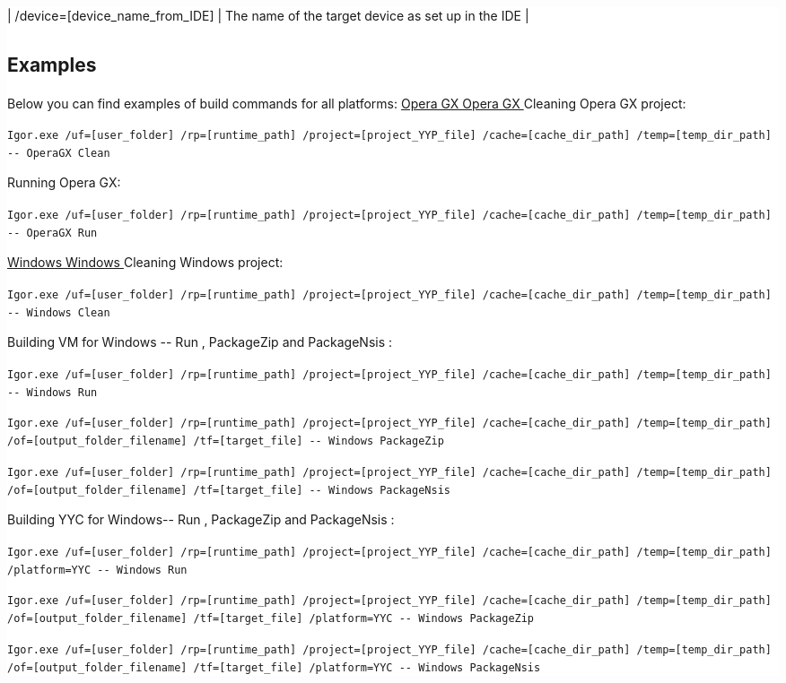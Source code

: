 |  /device=\[device_name_from_IDE\]  | The name of the target device as set up in the IDE                                                                                                                                                                                                                                                                                                                                                     |

## Examples

Below you can find examples of build commands for all platforms: [ Opera
GX Opera GX ](#) Cleaning Opera GX project:

``` gml
Igor.exe /uf=[user_folder] /rp=[runtime_path] /project=[project_YYP_file] /cache=[cache_dir_path] /temp=[temp_dir_path] -- OperaGX Clean
```

Running Opera GX:

``` gml
Igor.exe /uf=[user_folder] /rp=[runtime_path] /project=[project_YYP_file] /cache=[cache_dir_path] /temp=[temp_dir_path] -- OperaGX Run
```

[ Windows Windows ](#) Cleaning Windows project:

``` gml
Igor.exe /uf=[user_folder] /rp=[runtime_path] /project=[project_YYP_file] /cache=[cache_dir_path] /temp=[temp_dir_path] -- Windows Clean
```

Building VM for Windows -- Run , PackageZip and PackageNsis :

``` gml
Igor.exe /uf=[user_folder] /rp=[runtime_path] /project=[project_YYP_file] /cache=[cache_dir_path] /temp=[temp_dir_path] -- Windows Run
```

``` gml
Igor.exe /uf=[user_folder] /rp=[runtime_path] /project=[project_YYP_file] /cache=[cache_dir_path] /temp=[temp_dir_path] /of=[output_folder_filename] /tf=[target_file] -- Windows PackageZip
```

``` gml
Igor.exe /uf=[user_folder] /rp=[runtime_path] /project=[project_YYP_file] /cache=[cache_dir_path] /temp=[temp_dir_path] /of=[output_folder_filename] /tf=[target_file] -- Windows PackageNsis
```

Building YYC for Windows-- Run , PackageZip and PackageNsis :

``` gml
Igor.exe /uf=[user_folder] /rp=[runtime_path] /project=[project_YYP_file] /cache=[cache_dir_path] /temp=[temp_dir_path] /platform=YYC -- Windows Run
```

``` gml
Igor.exe /uf=[user_folder] /rp=[runtime_path] /project=[project_YYP_file] /cache=[cache_dir_path] /temp=[temp_dir_path] /of=[output_folder_filename] /tf=[target_file] /platform=YYC -- Windows PackageZip
```

``` gml
Igor.exe /uf=[user_folder] /rp=[runtime_path] /project=[project_YYP_file] /cache=[cache_dir_path] /temp=[temp_dir_path] /of=[output_folder_filename] /tf=[target_file] /platform=YYC -- Windows PackageNsis
```
